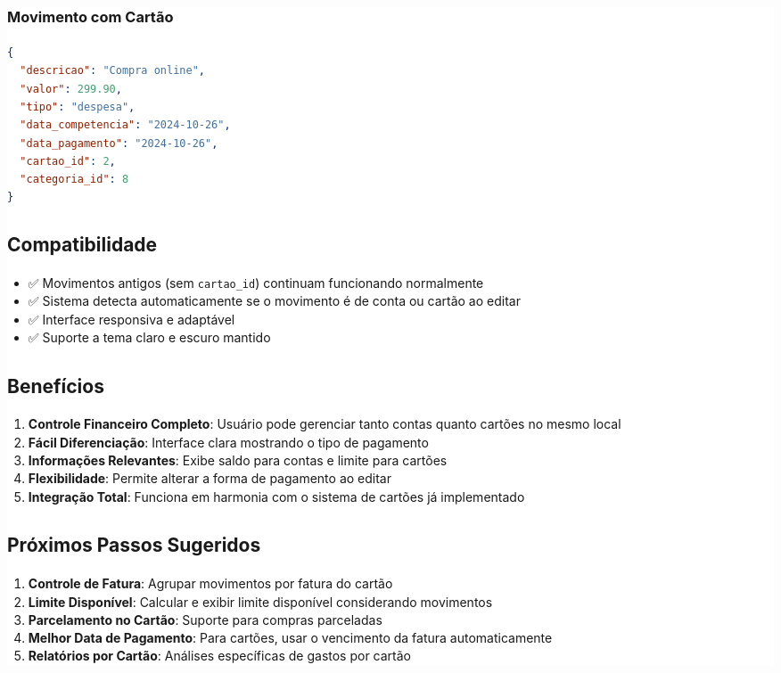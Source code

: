 ### Movimento com Cartão
```json
{
  "descricao": "Compra online",
  "valor": 299.90,
  "tipo": "despesa",
  "data_competencia": "2024-10-26",
  "data_pagamento": "2024-10-26",
  "cartao_id": 2,
  "categoria_id": 8
}
```

## Compatibilidade

- ✅ Movimentos antigos (sem `cartao_id`) continuam funcionando normalmente
- ✅ Sistema detecta automaticamente se o movimento é de conta ou cartão ao editar
- ✅ Interface responsiva e adaptável
- ✅ Suporte a tema claro e escuro mantido

## Benefícios

1. **Controle Financeiro Completo**: Usuário pode gerenciar tanto contas quanto cartões no mesmo local
2. **Fácil Diferenciação**: Interface clara mostrando o tipo de pagamento
3. **Informações Relevantes**: Exibe saldo para contas e limite para cartões
4. **Flexibilidade**: Permite alterar a forma de pagamento ao editar
5. **Integração Total**: Funciona em harmonia com o sistema de cartões já implementado

## Próximos Passos Sugeridos

1. **Controle de Fatura**: Agrupar movimentos por fatura do cartão
2. **Limite Disponível**: Calcular e exibir limite disponível considerando movimentos
3. **Parcelamento no Cartão**: Suporte para compras parceladas
4. **Melhor Data de Pagamento**: Para cartões, usar o vencimento da fatura automaticamente
5. **Relatórios por Cartão**: Análises específicas de gastos por cartão
